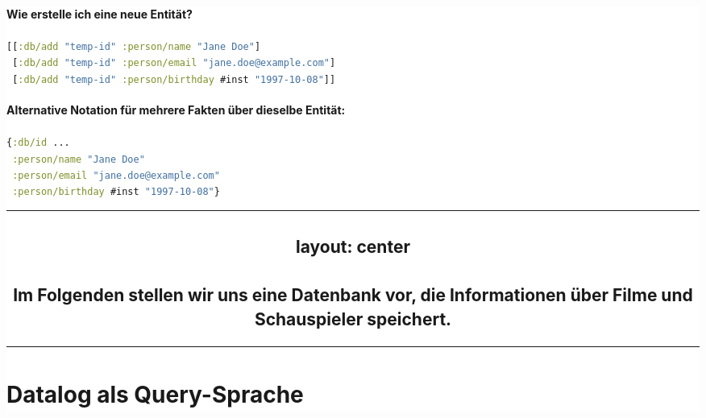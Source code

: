 </v-click>

<v-click>

#### Wie erstelle ich eine neue Entität?

```clj
[[:db/add "temp-id" :person/name "Jane Doe"]
 [:db/add "temp-id" :person/email "jane.doe@example.com"]
 [:db/add "temp-id" :person/birthday #inst "1997-10-08"]]
```

</v-click>

<v-click>

#### Alternative Notation für mehrere Fakten über dieselbe Entität:

```clj {all|2-4|1}
{:db/id ...
 :person/name "Jane Doe"
 :person/email "jane.doe@example.com"
 :person/birthday #inst "1997-10-08"}
```

</v-click>

---
layout: center
---

<style>
h2 {
  text-align: center;
}
</style>

## Im Folgenden stellen wir uns eine Datenbank vor, die Informationen über Filme und Schauspieler speichert.

---

# Datalog als Query-Sprache

<style>
.shiki code {
  @apply text-3xl;
}

.explanation {
  margin-top: 4em;
}

.label {
  position: absolute;
  top: 195px;
  @apply text-3xl;
}
